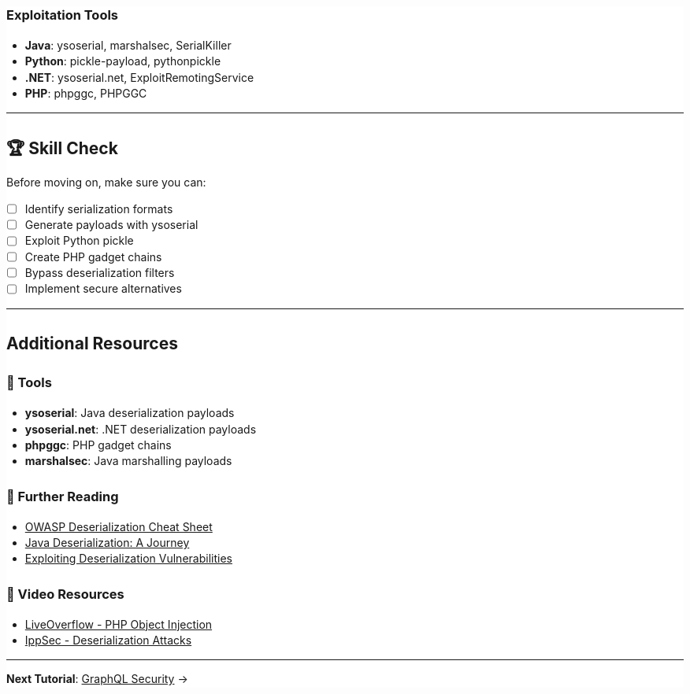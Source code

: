 ### Exploitation Tools

- **Java**: ysoserial, marshalsec, SerialKiller
- **Python**: pickle-payload, pythonpickle
- **.NET**: ysoserial.net, ExploitRemotingService
- **PHP**: phpggc, PHPGGC

---

## 🏆 Skill Check

Before moving on, make sure you can:

- [ ] Identify serialization formats
- [ ] Generate payloads with ysoserial
- [ ] Exploit Python pickle
- [ ] Create PHP gadget chains
- [ ] Bypass deserialization filters
- [ ] Implement secure alternatives

---

## Additional Resources

### 🔧 Tools
- **ysoserial**: Java deserialization payloads
- **ysoserial.net**: .NET deserialization payloads
- **phpggc**: PHP gadget chains
- **marshalsec**: Java marshalling payloads

### 📖 Further Reading
- [OWASP Deserialization Cheat Sheet](https://cheatsheetseries.owasp.org/cheatsheets/Deserialization_Cheat_Sheet.html)
- [Java Deserialization: A Journey](https://github.com/GrrrDog/Java-Deserialization-Cheat-Sheet)
- [Exploiting Deserialization Vulnerabilities](https://portswigger.net/web-security/deserialization)

### 🎥 Video Resources
- [LiveOverflow - PHP Object Injection](https://www.youtube.com/watch?v=HaW15aMzBUM)
- [IppSec - Deserialization Attacks](https://www.youtube.com/watch?v=t-zVC-CxYjw)

---

**Next Tutorial**: [GraphQL Security](graphql.md) → 